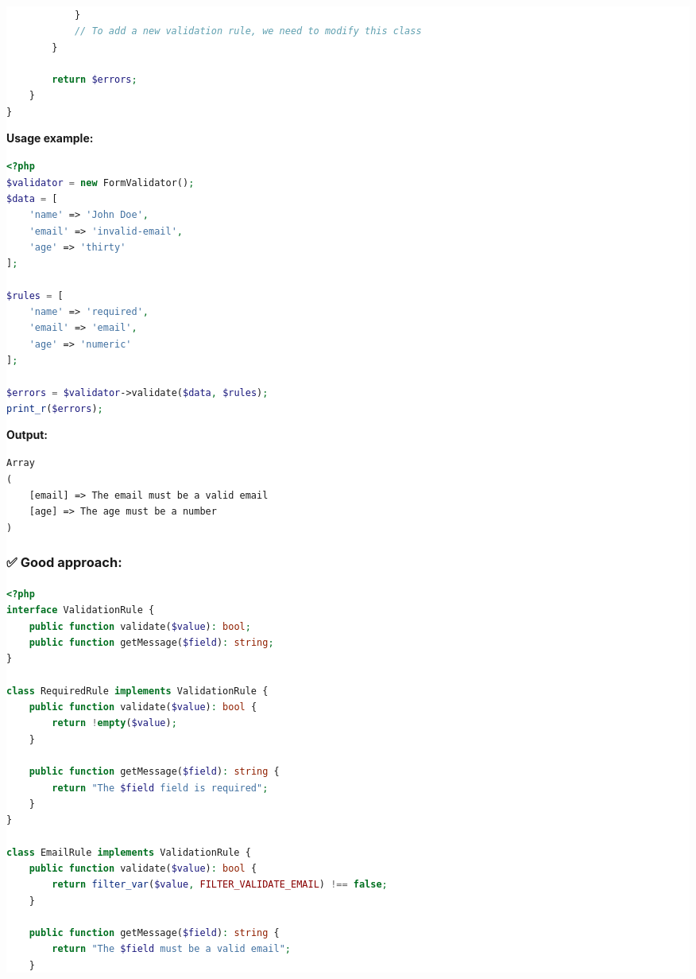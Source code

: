 ```php
            }
            // To add a new validation rule, we need to modify this class
        }
        
        return $errors;
    }
}
```

**Usage example:**
```php
<?php
$validator = new FormValidator();
$data = [
    'name' => 'John Doe',
    'email' => 'invalid-email',
    'age' => 'thirty'
];

$rules = [
    'name' => 'required',
    'email' => 'email',
    'age' => 'numeric'
];

$errors = $validator->validate($data, $rules);
print_r($errors);
```

**Output:**
```
Array
(
    [email] => The email must be a valid email
    [age] => The age must be a number
)
```

### ✅ Good approach:

```php
<?php
interface ValidationRule {
    public function validate($value): bool;
    public function getMessage($field): string;
}

class RequiredRule implements ValidationRule {
    public function validate($value): bool {
        return !empty($value);
    }
    
    public function getMessage($field): string {
        return "The $field field is required";
    }
}

class EmailRule implements ValidationRule {
    public function validate($value): bool {
        return filter_var($value, FILTER_VALIDATE_EMAIL) !== false;
    }
    
    public function getMessage($field): string {
        return "The $field must be a valid email";
    }
```